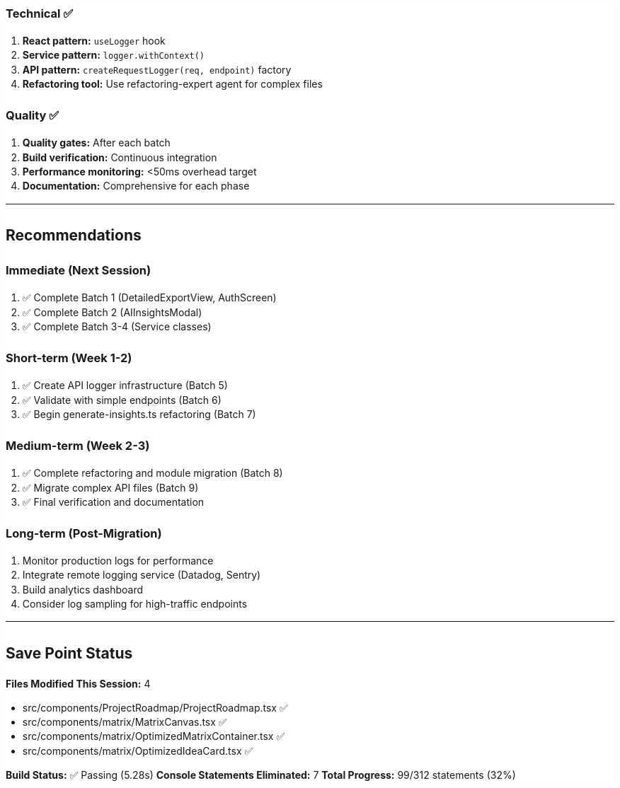 ### Technical ✅
1. **React pattern:** `useLogger` hook
2. **Service pattern:** `logger.withContext()`
3. **API pattern:** `createRequestLogger(req, endpoint)` factory
4. **Refactoring tool:** Use refactoring-expert agent for complex files

### Quality ✅
1. **Quality gates:** After each batch
2. **Build verification:** Continuous integration
3. **Performance monitoring:** <50ms overhead target
4. **Documentation:** Comprehensive for each phase

---

## Recommendations

### Immediate (Next Session)
1. ✅ Complete Batch 1 (DetailedExportView, AuthScreen)
2. ✅ Complete Batch 2 (AIInsightsModal)
3. ✅ Complete Batch 3-4 (Service classes)

### Short-term (Week 1-2)
1. ✅ Create API logger infrastructure (Batch 5)
2. ✅ Validate with simple endpoints (Batch 6)
3. ✅ Begin generate-insights.ts refactoring (Batch 7)

### Medium-term (Week 2-3)
1. ✅ Complete refactoring and module migration (Batch 8)
2. ✅ Migrate complex API files (Batch 9)
3. ✅ Final verification and documentation

### Long-term (Post-Migration)
1. Monitor production logs for performance
2. Integrate remote logging service (Datadog, Sentry)
3. Build analytics dashboard
4. Consider log sampling for high-traffic endpoints

---

## Save Point Status

**Files Modified This Session:** 4
- src/components/ProjectRoadmap/ProjectRoadmap.tsx ✅
- src/components/matrix/MatrixCanvas.tsx ✅
- src/components/matrix/OptimizedMatrixContainer.tsx ✅
- src/components/matrix/OptimizedIdeaCard.tsx ✅

**Build Status:** ✅ Passing (5.28s)
**Console Statements Eliminated:** 7
**Total Progress:** 99/312 statements (32%)

